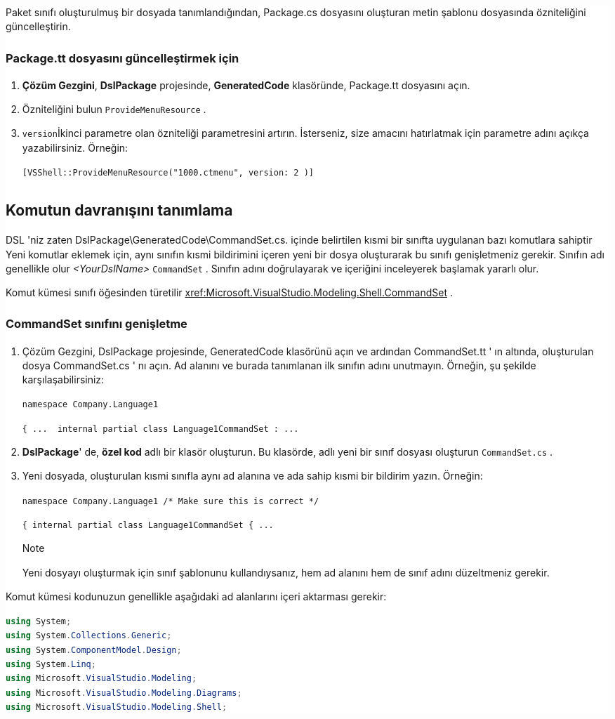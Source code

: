 Paket sınıfı oluşturulmuş bir dosyada tanımlandığından, Package.cs dosyasını oluşturan metin şablonu dosyasında özniteliğini güncelleştirin.

### <a name="to-update-the-packagett-file"></a>Package.tt dosyasını güncelleştirmek için

1. **Çözüm Gezgini**, **DslPackage** projesinde, **GeneratedCode** klasöründe, Package.tt dosyasını açın.

2. Özniteliğini bulun `ProvideMenuResource` .

3. `version`İkinci parametre olan özniteliği parametresini artırın. İsterseniz, size amacını hatırlatmak için parametre adını açıkça yazabilirsiniz. Örneğin:

     `[VSShell::ProvideMenuResource("1000.ctmenu", version: 2 )]`

## <a name="define-the-behavior-of-the-command"></a><a name="CommandSet"></a> Komutun davranışını tanımlama

DSL 'niz zaten DslPackage\GeneratedCode\CommandSet.cs. içinde belirtilen kısmi bir sınıfta uygulanan bazı komutlara sahiptir Yeni komutlar eklemek için, aynı sınıfın kısmi bildirimini içeren yeni bir dosya oluşturarak bu sınıfı genişletmeniz gerekir. Sınıfın adı genellikle olur *\<YourDslName>* `CommandSet` . Sınıfın adını doğrulayarak ve içeriğini inceleyerek başlamak yararlı olur.

Komut kümesi sınıfı öğesinden türetilir <xref:Microsoft.VisualStudio.Modeling.Shell.CommandSet> .

### <a name="extend-the-commandset-class"></a>CommandSet sınıfını genişletme

1. Çözüm Gezgini, DslPackage projesinde, GeneratedCode klasörünü açın ve ardından CommandSet.tt ' ın altında, oluşturulan dosya CommandSet.cs ' nı açın. Ad alanını ve burada tanımlanan ilk sınıfın adını unutmayın. Örneğin, şu şekilde karşılaşabilirsiniz:

     `namespace Company.Language1`

     `{ ...  internal partial class Language1CommandSet : ...`

2. **DslPackage**' de, **özel kod** adlı bir klasör oluşturun. Bu klasörde, adlı yeni bir sınıf dosyası oluşturun `CommandSet.cs` .

3. Yeni dosyada, oluşturulan kısmi sınıfla aynı ad alanına ve ada sahip kısmi bir bildirim yazın. Örneğin:

     `namespace Company.Language1 /* Make sure this is correct */`

     `{ internal partial class Language1CommandSet { ...`

     > [!NOTE]
     > Yeni dosyayı oluşturmak için sınıf şablonunu kullandıysanız, hem ad alanını hem de sınıf adını düzeltmeniz gerekir.

Komut kümesi kodunuzun genellikle aşağıdaki ad alanlarını içeri aktarması gerekir:

```csharp
using System;
using System.Collections.Generic;
using System.ComponentModel.Design;
using System.Linq;
using Microsoft.VisualStudio.Modeling;
using Microsoft.VisualStudio.Modeling.Diagrams;
using Microsoft.VisualStudio.Modeling.Shell;
```
